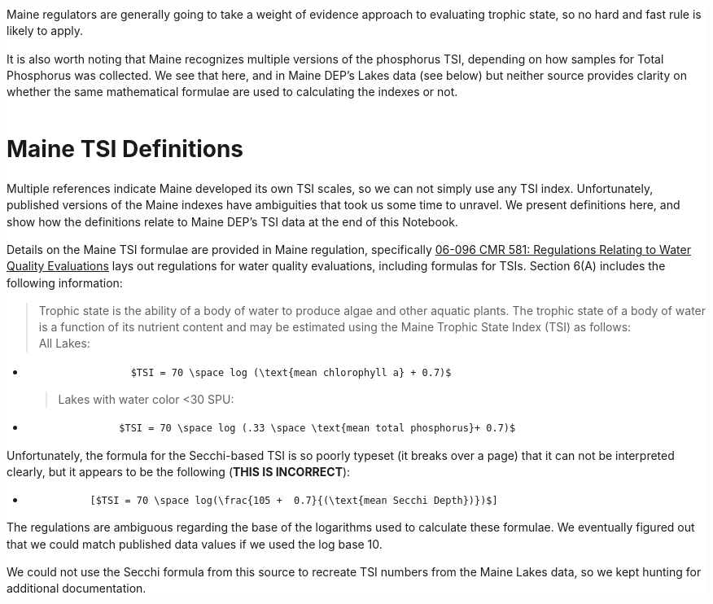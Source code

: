 Maine regulators are generally going to take a weight of evidence
approach to evaluating trophic state, so no hard and fast rule is likely
to apply.

It is also worth noting that Maine recognizes multiple versions of the
phosphorus TSI, depending on how samples for Total Phosphorus was
collected. We see that here, and in Maine DEP’s Lakes data (see below)
but neither source provides clarity on whether the same mathematical
formulae are used to calculating the indexes or not.

# Maine TSI Definitions

Multiple references indicate Maine developed its own TSI scales, so we
can not simply use any TSI index. Unfortunately, published versions of
the Maine indexes have ambiguities that took us some time to unravel. We
present definitions here, and show how the definitions relate to Maine
DEP’s TSI data at the end of this Notebook.

Details on the Maine TSI formulae are provided in Maine regulation,
specifically [06-096 CMR 581: Regulations Relating to Water Quality
Evaluations](https://www.epa.gov/sites/production/files/2014-12/documents/mewqs-cmr-581.pdf)
lays out regulations for water quality evaluations, including formulas
for TSIs. Section 6(A) includes the following information:

> Trophic state is the ability of a body of water to produce algae and
> other aquatic plants. The trophic state of a body of water is a
> function of its nutrient content and may be estimated using the Maine
> Trophic State Index (TSI) as follows:  
> All Lakes:

  - ``` 
                      $TSI = 70 \space log (\text{mean chlorophyll a} + 0.7)$  
    ```
    
    > Lakes with water color \<30 SPU:

  - ``` 
                    $TSI = 70 \space log (.33 \space \text{mean total phosphorus}+ 0.7)$  
    ```

Unfortunately, the formula for the Secchi-based TSI is so poorly typeset
(it breaks over a page) that it can not be interpreted clearly, but it
appears to be the following (**THIS IS INCORRECT**):

  - ``` 
               [$TSI = 70 \space log(\frac{105 +  0.7}{(\text{mean Secchi Depth})})$]
    ```

The regulations are ambiguous regarding the base of the logarithms used
to calculate these formulae. We eventually figured out that we could
match published data values if we used the log base 10.

We could not use the Secchi formula from this source to recreate TSI
numbers from the Maine Lakes data, so we kept hunting for additional
documentation.
